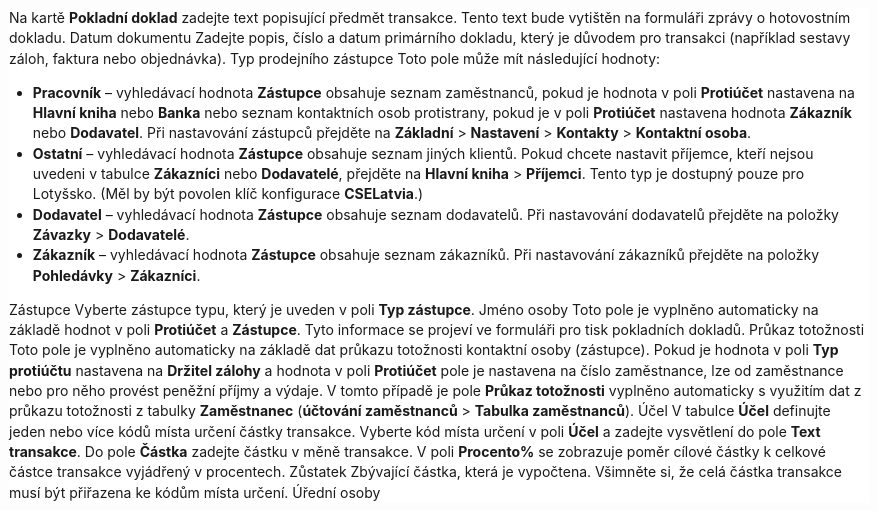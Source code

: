 <td>Na kartě <strong>Pokladní doklad</strong> zadejte text popisující předmět transakce. Tento text bude vytištěn na formuláři zprávy o hotovostním dokladu.</td>
</tr>
<tr class="even">
<td>Datum dokumentu</td>
<td>Zadejte popis, číslo a datum primárního dokladu, který je důvodem pro transakci (například sestavy záloh, faktura nebo objednávka).</td>
</tr>
<tr class="odd">
<td>Typ prodejního zástupce</td>
<td>Toto pole může mít následující hodnoty:
<ul>
<li><strong>Pracovník</strong> – vyhledávací hodnota <strong>Zástupce</strong> obsahuje seznam zaměstnanců, pokud je hodnota v poli <strong>Protiúčet</strong> nastavena na <strong>Hlavní kniha</strong> nebo <strong>Banka</strong> nebo seznam kontaktních osob protistrany, pokud je v poli <strong>Protiúčet</strong> nastavena hodnota <strong>Zákazník</strong> nebo <strong>Dodavatel</strong>. Při nastavování zástupců přejděte na <strong>Základní</strong> &gt; <strong>Nastavení</strong> &gt; <strong>Kontakty</strong> &gt; <strong>Kontaktní osoba</strong>.</li>
<li><strong>Ostatní</strong> – vyhledávací hodnota <strong>Zástupce</strong> obsahuje seznam jiných klientů. Pokud chcete nastavit příjemce, kteří nejsou uvedeni v tabulce <strong>Zákazníci</strong> nebo <strong>Dodavatelé</strong>, přejděte na <strong>Hlavní kniha</strong> &gt; <strong>Příjemci</strong>. Tento typ je dostupný pouze pro Lotyšsko. (Měl by být povolen klíč konfigurace <strong>CSELatvia</strong>.)</li>
<li><strong>Dodavatel</strong> – vyhledávací hodnota <strong>Zástupce</strong> obsahuje seznam dodavatelů. Při nastavování dodavatelů přejděte na položky <strong>Závazky</strong> &gt; <strong>Dodavatelé</strong>.</li>
<li><strong>Zákazník</strong> – vyhledávací hodnota <strong>Zástupce</strong> obsahuje seznam zákazníků. Při nastavování zákazníků přejděte na položky <strong>Pohledávky</strong> &gt; <strong>Zákazníci</strong>.</li>
</ul></td>
</tr>
<tr class="even">
<td>Zástupce</td>
<td>Vyberte zástupce typu, který je uveden v poli <strong>Typ zástupce</strong>.</td>
</tr>
<tr class="odd">
<td>Jméno osoby</td>
<td>Toto pole je vyplněno automaticky na základě hodnot v poli <strong>Protiúčet</strong> a <strong>Zástupce</strong>. Tyto informace se projeví ve formuláři pro tisk pokladních dokladů.</td>
</tr>
<tr class="even">
<td>Průkaz totožnosti</td>
<td>Toto pole je vyplněno automaticky na základě dat průkazu totožnosti kontaktní osoby (zástupce). Pokud je hodnota v poli <strong>Typ protiúčtu</strong> nastavena na <strong>Držitel zálohy</strong> a hodnota v poli <strong>Protiúčet</strong> pole je nastavena na číslo zaměstnance, lze od zaměstnance nebo pro něho provést peněžní příjmy a výdaje. V tomto případě je pole <strong>Průkaz totožnosti</strong> vyplněno automaticky s využitím dat z průkazu totožnosti z tabulky <strong>Zaměstnanec</strong> (<strong>účtování zaměstnanců</strong> &gt; <strong>Tabulka zaměstnanců</strong>).</td>
</tr>
<tr class="odd">
<td>Účel</td>
<td>V tabulce <strong>Účel</strong> definujte jeden nebo více kódů místa určení částky transakce. Vyberte kód místa určení v poli <strong>Účel</strong> a zadejte vysvětlení do pole <strong>Text transakce</strong>. Do pole <strong>Částka</strong> zadejte částku v měně transakce. V poli <strong>Procento%</strong> se zobrazuje poměr cílové částky k celkové částce transakce vyjádřený v procentech.</td>
</tr>
<tr class="even">
<td>Zůstatek</td>
<td>Zbývající částka, která je vypočtena. Všimněte si, že celá částka transakce musí být přiřazena ke kódům místa určení.</td>
</tr>
<tr class="odd">
<td>Úřední osoby</td>